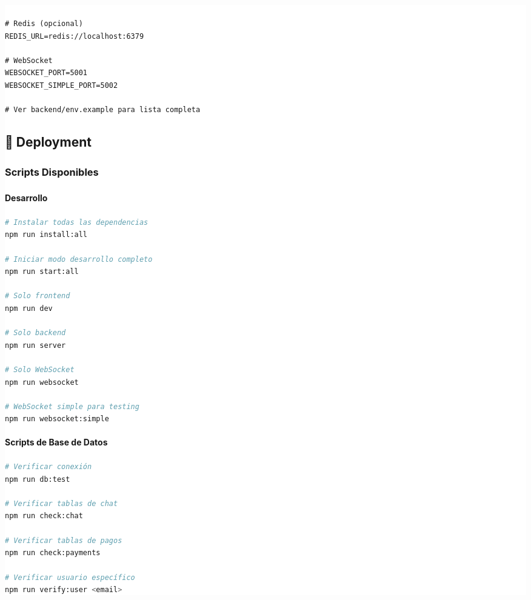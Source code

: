 ```env

# Redis (opcional)
REDIS_URL=redis://localhost:6379

# WebSocket
WEBSOCKET_PORT=5001
WEBSOCKET_SIMPLE_PORT=5002

# Ver backend/env.example para lista completa
```

## 🚀 Deployment

### Scripts Disponibles

#### Desarrollo
```bash
# Instalar todas las dependencias
npm run install:all

# Iniciar modo desarrollo completo
npm run start:all

# Solo frontend
npm run dev

# Solo backend
npm run server

# Solo WebSocket
npm run websocket

# WebSocket simple para testing
npm run websocket:simple
```

#### Scripts de Base de Datos
```bash
# Verificar conexión
npm run db:test

# Verificar tablas de chat
npm run check:chat

# Verificar tablas de pagos
npm run check:payments

# Verificar usuario específico
npm run verify:user <email>
```
